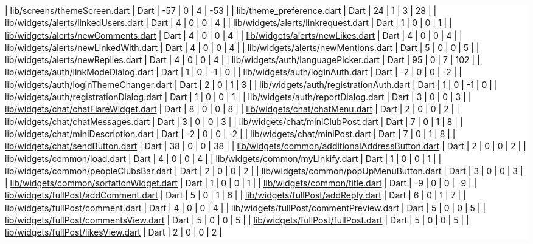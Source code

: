 | [lib/screens/themeScreen.dart](/lib/screens/themeScreen.dart) | Dart | -57 | 0 | 4 | -53 |
| [lib/theme_preference.dart](/lib/theme_preference.dart) | Dart | 24 | 1 | 3 | 28 |
| [lib/widgets/alerts/linkedUsers.dart](/lib/widgets/alerts/linkedUsers.dart) | Dart | 4 | 0 | 0 | 4 |
| [lib/widgets/alerts/linkrequest.dart](/lib/widgets/alerts/linkrequest.dart) | Dart | 1 | 0 | 0 | 1 |
| [lib/widgets/alerts/newComments.dart](/lib/widgets/alerts/newComments.dart) | Dart | 4 | 0 | 0 | 4 |
| [lib/widgets/alerts/newLikes.dart](/lib/widgets/alerts/newLikes.dart) | Dart | 4 | 0 | 0 | 4 |
| [lib/widgets/alerts/newLinkedWith.dart](/lib/widgets/alerts/newLinkedWith.dart) | Dart | 4 | 0 | 0 | 4 |
| [lib/widgets/alerts/newMentions.dart](/lib/widgets/alerts/newMentions.dart) | Dart | 5 | 0 | 0 | 5 |
| [lib/widgets/alerts/newReplies.dart](/lib/widgets/alerts/newReplies.dart) | Dart | 4 | 0 | 0 | 4 |
| [lib/widgets/auth/languagePicker.dart](/lib/widgets/auth/languagePicker.dart) | Dart | 95 | 0 | 7 | 102 |
| [lib/widgets/auth/linkModeDialog.dart](/lib/widgets/auth/linkModeDialog.dart) | Dart | 1 | 0 | -1 | 0 |
| [lib/widgets/auth/loginAuth.dart](/lib/widgets/auth/loginAuth.dart) | Dart | -2 | 0 | 0 | -2 |
| [lib/widgets/auth/loginThemeChanger.dart](/lib/widgets/auth/loginThemeChanger.dart) | Dart | 2 | 0 | 1 | 3 |
| [lib/widgets/auth/registrationAuth.dart](/lib/widgets/auth/registrationAuth.dart) | Dart | 1 | 0 | -1 | 0 |
| [lib/widgets/auth/registrationDialog.dart](/lib/widgets/auth/registrationDialog.dart) | Dart | 1 | 0 | 0 | 1 |
| [lib/widgets/auth/reportDialog.dart](/lib/widgets/auth/reportDialog.dart) | Dart | 3 | 0 | 0 | 3 |
| [lib/widgets/chat/chatFlareWidget.dart](/lib/widgets/chat/chatFlareWidget.dart) | Dart | 8 | 0 | 0 | 8 |
| [lib/widgets/chat/chatMenu.dart](/lib/widgets/chat/chatMenu.dart) | Dart | 2 | 0 | 0 | 2 |
| [lib/widgets/chat/chatMessages.dart](/lib/widgets/chat/chatMessages.dart) | Dart | 3 | 0 | 0 | 3 |
| [lib/widgets/chat/miniClubPost.dart](/lib/widgets/chat/miniClubPost.dart) | Dart | 7 | 0 | 1 | 8 |
| [lib/widgets/chat/miniDescription.dart](/lib/widgets/chat/miniDescription.dart) | Dart | -2 | 0 | 0 | -2 |
| [lib/widgets/chat/miniPost.dart](/lib/widgets/chat/miniPost.dart) | Dart | 7 | 0 | 1 | 8 |
| [lib/widgets/chat/sendButton.dart](/lib/widgets/chat/sendButton.dart) | Dart | 38 | 0 | 0 | 38 |
| [lib/widgets/common/additionalAddressButton.dart](/lib/widgets/common/additionalAddressButton.dart) | Dart | 2 | 0 | 0 | 2 |
| [lib/widgets/common/load.dart](/lib/widgets/common/load.dart) | Dart | 4 | 0 | 0 | 4 |
| [lib/widgets/common/myLinkify.dart](/lib/widgets/common/myLinkify.dart) | Dart | 1 | 0 | 0 | 1 |
| [lib/widgets/common/peopleClubsBar.dart](/lib/widgets/common/peopleClubsBar.dart) | Dart | 2 | 0 | 0 | 2 |
| [lib/widgets/common/popUpMenuButton.dart](/lib/widgets/common/popUpMenuButton.dart) | Dart | 3 | 0 | 0 | 3 |
| [lib/widgets/common/sortationWidget.dart](/lib/widgets/common/sortationWidget.dart) | Dart | 1 | 0 | 0 | 1 |
| [lib/widgets/common/title.dart](/lib/widgets/common/title.dart) | Dart | -9 | 0 | 0 | -9 |
| [lib/widgets/fullPost/addComment.dart](/lib/widgets/fullPost/addComment.dart) | Dart | 5 | 0 | 1 | 6 |
| [lib/widgets/fullPost/addReply.dart](/lib/widgets/fullPost/addReply.dart) | Dart | 6 | 0 | 1 | 7 |
| [lib/widgets/fullPost/comment.dart](/lib/widgets/fullPost/comment.dart) | Dart | 4 | 0 | 0 | 4 |
| [lib/widgets/fullPost/commentPreview.dart](/lib/widgets/fullPost/commentPreview.dart) | Dart | 5 | 0 | 0 | 5 |
| [lib/widgets/fullPost/commentsView.dart](/lib/widgets/fullPost/commentsView.dart) | Dart | 5 | 0 | 0 | 5 |
| [lib/widgets/fullPost/fullPost.dart](/lib/widgets/fullPost/fullPost.dart) | Dart | 5 | 0 | 0 | 5 |
| [lib/widgets/fullPost/likesView.dart](/lib/widgets/fullPost/likesView.dart) | Dart | 2 | 0 | 0 | 2 |